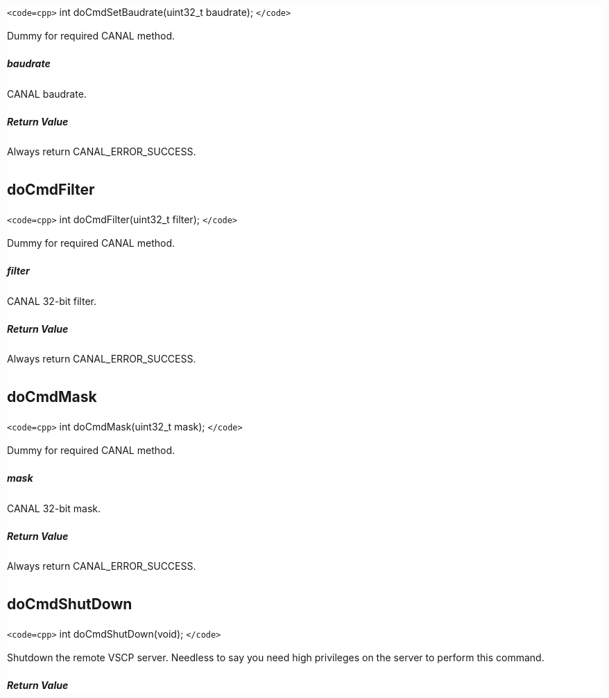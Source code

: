 `<code=cpp>`
    int doCmdSetBaudrate(uint32_t baudrate);
`</code>`

Dummy for required CANAL method.

##### baudrate

CANAL baudrate.

##### Return Value

Always return CANAL_ERROR_SUCCESS.

## doCmdFilter

`<code=cpp>`
    int doCmdFilter(uint32_t filter);
`</code>`

Dummy for required CANAL method.

##### filter

CANAL 32-bit filter.

##### Return Value

Always return CANAL_ERROR_SUCCESS.

## doCmdMask

`<code=cpp>`
    int doCmdMask(uint32_t mask);
`</code>`

Dummy for required CANAL method.

##### mask

CANAL 32-bit mask.

##### Return Value

Always return CANAL_ERROR_SUCCESS.

## doCmdShutDown

`<code=cpp>`
    int doCmdShutDown(void);
`</code>`

Shutdown the remote VSCP server. Needless to say you need high privileges on the server to perform this command.

##### Return Value
